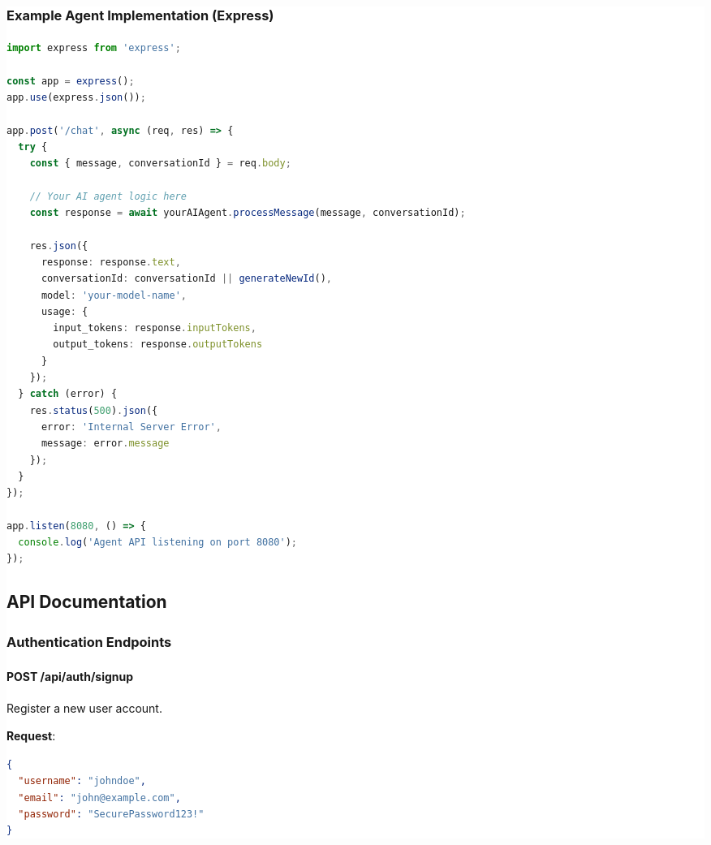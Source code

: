 ### Example Agent Implementation (Express)

```typescript
import express from 'express';

const app = express();
app.use(express.json());

app.post('/chat', async (req, res) => {
  try {
    const { message, conversationId } = req.body;

    // Your AI agent logic here
    const response = await yourAIAgent.processMessage(message, conversationId);

    res.json({
      response: response.text,
      conversationId: conversationId || generateNewId(),
      model: 'your-model-name',
      usage: {
        input_tokens: response.inputTokens,
        output_tokens: response.outputTokens
      }
    });
  } catch (error) {
    res.status(500).json({
      error: 'Internal Server Error',
      message: error.message
    });
  }
});

app.listen(8080, () => {
  console.log('Agent API listening on port 8080');
});
```

## API Documentation

### Authentication Endpoints

#### POST /api/auth/signup
Register a new user account.

**Request**:
```json
{
  "username": "johndoe",
  "email": "john@example.com",
  "password": "SecurePassword123!"
}
```
